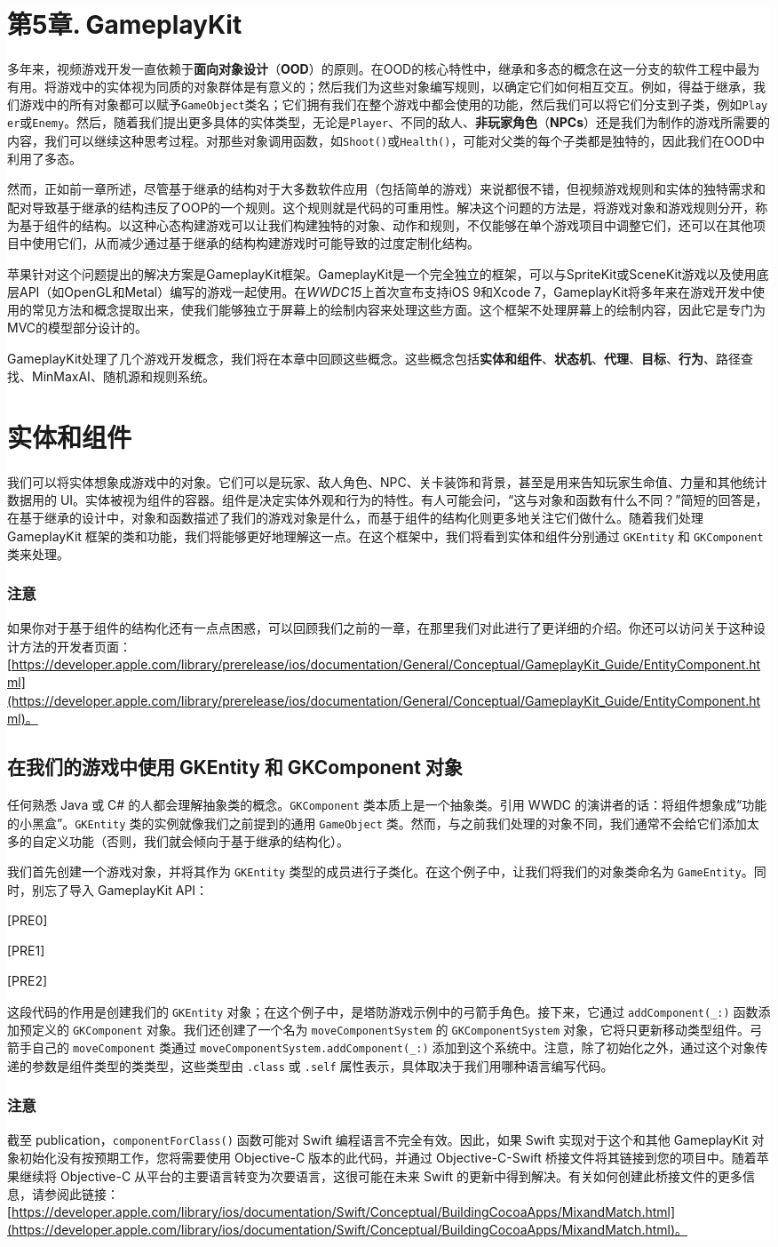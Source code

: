 # 第5章. GameplayKit

多年来，视频游戏开发一直依赖于**面向对象设计**（**OOD**）的原则。在OOD的核心特性中，继承和多态的概念在这一分支的软件工程中最为有用。将游戏中的实体视为同质的对象群体是有意义的；然后我们为这些对象编写规则，以确定它们如何相互交互。例如，得益于继承，我们游戏中的所有对象都可以赋予`GameObject`类名；它们拥有我们在整个游戏中都会使用的功能，然后我们可以将它们分支到子类，例如`Player`或`Enemy`。然后，随着我们提出更多具体的实体类型，无论是`Player`、不同的敌人、**非玩家角色**（**NPCs**）还是我们为制作的游戏所需要的内容，我们可以继续这种思考过程。对那些对象调用函数，如`Shoot()`或`Health()`，可能对父类的每个子类都是独特的，因此我们在OOD中利用了多态。

然而，正如前一章所述，尽管基于继承的结构对于大多数软件应用（包括简单的游戏）来说都很不错，但视频游戏规则和实体的独特需求和配对导致基于继承的结构违反了OOP的一个规则。这个规则就是代码的可重用性。解决这个问题的方法是，将游戏对象和游戏规则分开，称为基于组件的结构。以这种心态构建游戏可以让我们构建独特的对象、动作和规则，不仅能够在单个游戏项目中调整它们，还可以在其他项目中使用它们，从而减少通过基于继承的结构构建游戏时可能导致的过度定制化结构。

苹果针对这个问题提出的解决方案是GameplayKit框架。GameplayKit是一个完全独立的框架，可以与SpriteKit或SceneKit游戏以及使用底层API（如OpenGL和Metal）编写的游戏一起使用。在*WWDC15*上首次宣布支持iOS 9和Xcode 7，GameplayKit将多年来在游戏开发中使用的常见方法和概念提取出来，使我们能够独立于屏幕上的绘制内容来处理这些方面。这个框架不处理屏幕上的绘制内容，因此它是专门为MVC的模型部分设计的。

GameplayKit处理了几个游戏开发概念，我们将在本章中回顾这些概念。这些概念包括**实体和组件**、**状态机**、**代理**、**目标**、**行为**、路径查找、MinMaxAI、随机源和规则系统。

# 实体和组件

我们可以将实体想象成游戏中的对象。它们可以是玩家、敌人角色、NPC、关卡装饰和背景，甚至是用来告知玩家生命值、力量和其他统计数据用的 UI。实体被视为组件的容器。组件是决定实体外观和行为的特性。有人可能会问，“这与对象和函数有什么不同？”简短的回答是，在基于继承的设计中，对象和函数描述了我们的游戏对象是什么，而基于组件的结构化则更多地关注它们做什么。随着我们处理 GameplayKit 框架的类和功能，我们将能够更好地理解这一点。在这个框架中，我们将看到实体和组件分别通过 `GKEntity` 和 `GKComponent` 类来处理。

### 注意

如果你对于基于组件的结构化还有一点点困惑，可以回顾我们之前的一章，在那里我们对此进行了更详细的介绍。你还可以访问关于这种设计方法的开发者页面：[https://developer.apple.com/library/prerelease/ios/documentation/General/Conceptual/GameplayKit_Guide/EntityComponent.html](https://developer.apple.com/library/prerelease/ios/documentation/General/Conceptual/GameplayKit_Guide/EntityComponent.html)。

## 在我们的游戏中使用 GKEntity 和 GKComponent 对象

任何熟悉 Java 或 C# 的人都会理解抽象类的概念。`GKComponent` 类本质上是一个抽象类。引用 WWDC 的演讲者的话：将组件想象成“功能的小黑盒”。`GKEntity` 类的实例就像我们之前提到的通用 `GameObject` 类。然而，与之前我们处理的对象不同，我们通常不会给它们添加太多的自定义功能（否则，我们就会倾向于基于继承的结构化）。

我们首先创建一个游戏对象，并将其作为 `GKEntity` 类型的成员进行子类化。在这个例子中，让我们将我们的对象类命名为 `GameEntity`。同时，别忘了导入 GameplayKit API：

[PRE0]

[PRE1]

[PRE2]

这段代码的作用是创建我们的 `GKEntity` 对象；在这个例子中，是塔防游戏示例中的弓箭手角色。接下来，它通过 `addComponent(_:)` 函数添加预定义的 `GKComponent` 对象。我们还创建了一个名为 `moveComponentSystem` 的 `GKComponentSystem` 对象，它将只更新移动类型组件。弓箭手自己的 `moveComponent` 类通过 `moveComponentSystem.addComponent(_:)` 添加到这个系统中。注意，除了初始化之外，通过这个对象传递的参数是组件类型的类类型，这些类型由 `.class` 或 `.self` 属性表示，具体取决于我们用哪种语言编写代码。

### 注意

截至 publication，`componentForClass()` 函数可能对 Swift 编程语言不完全有效。因此，如果 Swift 实现对于这个和其他 GameplayKit 对象初始化没有按预期工作，您将需要使用 Objective-C 版本的此代码，并通过 Objective-C-Swift 桥接文件将其链接到您的项目中。随着苹果继续将 Objective-C 从平台的主要语言转变为次要语言，这很可能在未来 Swift 的更新中得到解决。有关如何创建此桥接文件的更多信息，请参阅此链接：[https://developer.apple.com/library/ios/documentation/Swift/Conceptual/BuildingCocoaApps/MixandMatch.html](https://developer.apple.com/library/ios/documentation/Swift/Conceptual/BuildingCocoaApps/MixandMatch.html)。
